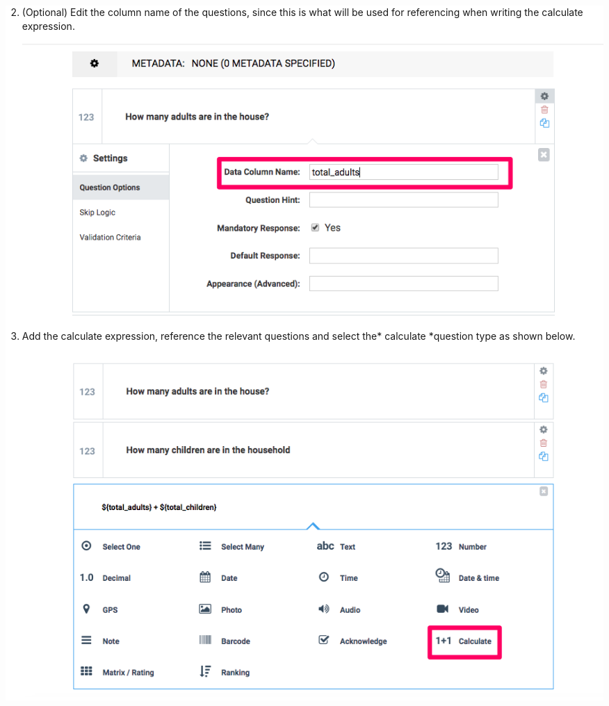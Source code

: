 2. (Optional) Edit the column name of the questions, since this is what will be used for referencing when writing the calculate expression. 

     ![](/content/screenshots/formbuilder/form-builder-39.png)

 3. Add the calculate expression, reference the relevant questions and select the* calculate *question type as shown below.

     ![](/content/screenshots/formbuilder/form-builder-40.png)
     